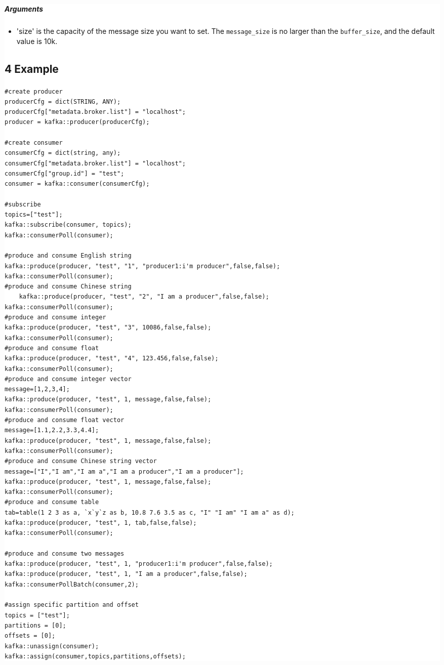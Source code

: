 ##### Arguments

- 'size' is the capacity of the message size you want to set. The `message_size` is no larger than the `buffer_size`, and the default value is 10k.

## 4 Example

``` shell
#create producer
producerCfg = dict(STRING, ANY);
producerCfg["metadata.broker.list"] = "localhost";
producer = kafka::producer(producerCfg);

#create consumer
consumerCfg = dict(string, any);
consumerCfg["metadata.broker.list"] = "localhost";
consumerCfg["group.id"] = "test";
consumer = kafka::consumer(consumerCfg);

#subscribe
topics=["test"];
kafka::subscribe(consumer, topics);
kafka::consumerPoll(consumer);

#produce and consume English string
kafka::produce(producer, "test", "1", "producer1:i'm producer",false,false);
kafka::consumerPoll(consumer);
#produce and consume Chinese string
    kafka::produce(producer, "test", "2", "I am a producer",false,false);
kafka::consumerPoll(consumer);
#produce and consume integer
kafka::produce(producer, "test", "3", 10086,false,false);
kafka::consumerPoll(consumer);
#produce and consume float
kafka::produce(producer, "test", "4", 123.456,false,false);
kafka::consumerPoll(consumer);
#produce and consume integer vector
message=[1,2,3,4];
kafka::produce(producer, "test", 1, message,false,false);
kafka::consumerPoll(consumer);
#produce and consume float vector
message=[1.1,2.2,3.3,4.4];
kafka::produce(producer, "test", 1, message,false,false);
kafka::consumerPoll(consumer);
#produce and consume Chinese string vector
message=["I","I am","I am a","I am a producer","I am a producer"];
kafka::produce(producer, "test", 1, message,false,false);
kafka::consumerPoll(consumer);
#produce and consume table
tab=table(1 2 3 as a, `x`y`z as b, 10.8 7.6 3.5 as c, "I" "I am" "I am a" as d);
kafka::produce(producer, "test", 1, tab,false,false);
kafka::consumerPoll(consumer);

#produce and consume two messages
kafka::produce(producer, "test", 1, "producer1:i'm producer",false,false);
kafka::produce(producer, "test", 1, "I am a producer",false,false);
kafka::consumerPollBatch(consumer,2);

#assign specific partition and offset
topics = ["test"];
partitions = [0];
offsets = [0];
kafka::unassign(consumer);
kafka::assign(consumer,topics,partitions,offsets);
```